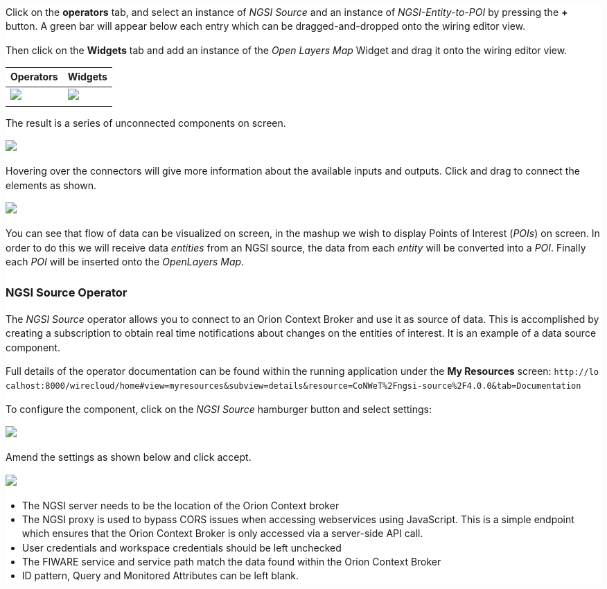 Click on the **operators** tab, and select an instance of _NGSI Source_ and an instance of _NGSI-Entity-to-POI_ by
pressing the **+** button. A green bar will appear below each entry which can be dragged-and-dropped onto the wiring
editor view.

Then click on the **Widgets** tab and add an instance of the _Open Layers Map_ Widget and drag it onto the wiring editor
view.

| Operators                                                                         | Widgets                                                                               |
| --------------------------------------------------------------------------------- | ------------------------------------------------------------------------------------- |
| ![](https://fiware.github.io/tutorials.Application-Mashup/img/operators-list.png) | ![](https://fiware.github.io/tutorials.Application-Mashup/img/components-widgets.png) |

The result is a series of unconnected components on screen.

![](https://fiware.github.io/tutorials.Application-Mashup/img/osm-unwired.png)

Hovering over the connectors will give more information about the available inputs and outputs. Click and drag to
connect the elements as shown.

![](https://fiware.github.io/tutorials.Application-Mashup/img/osm-wired.png)

You can see that flow of data can be visualized on screen, in the mashup we wish to display Points of Interest (_POIs_)
on screen. In order to do this we will receive data _entities_ from an NGSI source, the data from each _entity_ will be
converted into a _POI_. Finally each _POI_ will be inserted onto the _OpenLayers Map_.

### NGSI Source Operator

The _NGSI Source_ operator allows you to connect to an Orion Context Broker and use it as source of data. This is
accomplished by creating a subscription to obtain real time notifications about changes on the entities of interest. It
is an example of a data source component.

Full details of the operator documentation can be found within the running application under the **My Resources**
screen:
`http://localhost:8000/wirecloud/home#view=myresources&subview=details&resource=CoNWeT%2Fngsi-source%2F4.0.0&tab=Documentation`

To configure the component, click on the _NGSI Source_ hamburger button and select settings:

![](https://fiware.github.io/tutorials.Application-Mashup/img/ngsi-source-wiring.png)

Amend the settings as shown below and click accept.

![](https://fiware.github.io/tutorials.Application-Mashup/img/ngsi-source-settings.png)

-   The NGSI server needs to be the location of the Orion Context broker
-   The NGSI proxy is used to bypass CORS issues when accessing webservices using JavaScript. This is a simple endpoint
    which ensures that the Orion Context Broker is only accessed via a server-side API call.
-   User credentials and workspace credentials should be left unchecked
-   The FIWARE service and service path match the data found within the Orion Context Broker
-   ID pattern, Query and Monitored Attributes can be left blank.
